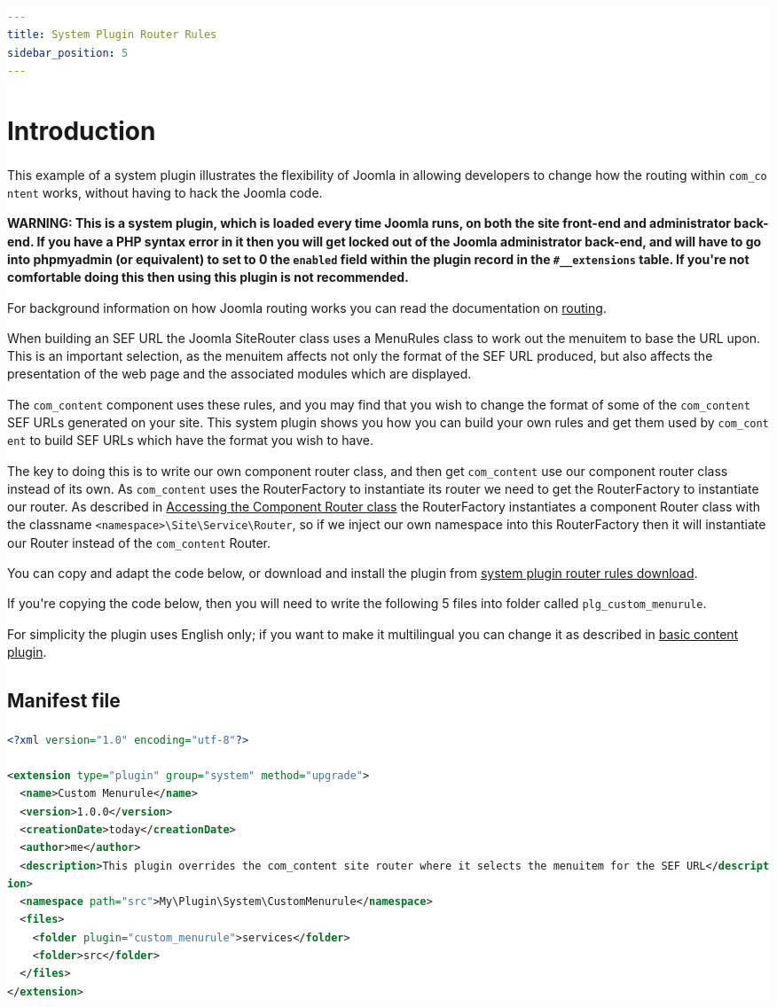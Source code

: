 ```yaml
---
title: System Plugin Router Rules
sidebar_position: 5
---
```

# Introduction
This example of a system plugin illustrates the flexibility of Joomla in allowing developers to change how the routing within `com_content` works, without having to hack the Joomla code.  

**WARNING: This is a system plugin, which is loaded every time Joomla runs, on both the site front-end and administrator back-end. If you have a PHP syntax error in it then you will get locked out of the Joomla administrator back-end, and will have to go into phpmyadmin (or equivalent) to set to 0 the `enabled` field within the plugin record in the `#__extensions` table. If you're not comfortable doing this then using this plugin is not recommended.**

For background information on how Joomla routing works you can read the documentation on [routing](../../general-concepts/routing/index.md). 

When building an SEF URL the Joomla SiteRouter class uses a MenuRules class to work out the menuitem to base the URL upon. This is an important selection, as the menuitem affects not only the format of the SEF URL produced, but also affects the presentation of the web page and the associated modules which are displayed.

The `com_content` component uses these rules, and you may find that you wish to change the format of some of the `com_content` SEF URLs generated on your site. This system plugin shows you how you can build your own rules and get them used by `com_content` to build SEF URLs which have the format you wish to have.

The key to doing this is to write our own component router class, and then get `com_content` use our component router class instead of its own. As `com_content` uses the RouterFactory to instantiate its router we need to get the RouterFactory to instantiate our router. As described in [Accessing the Component Router class](../../general-concepts/routing/access-component-router-class.md) the RouterFactory instantiates a component Router class with the classname `<namespace>\Site\Service\Router`, so if we inject our own namespace into this RouterFactory then it will instantiate our Router instead of the `com_content` Router.

You can copy and adapt the code below, or download and install the plugin from [system plugin router rules download](_assets/plg_custom_menurule.zip).

If you're copying the code below, then you will need to write the following 5 files into folder called `plg_custom_menurule`.

For simplicity the plugin uses English only; if you want to make it multilingual you can change it as described in [basic content plugin](basic-content-plugin.md).

## Manifest file

```xml title="plg_custom_menurule/custom_menurule.xml"
<?xml version="1.0" encoding="utf-8"?>

<extension type="plugin" group="system" method="upgrade">
  <name>Custom Menurule</name>
  <version>1.0.0</version>
  <creationDate>today</creationDate>
  <author>me</author>
  <description>This plugin overrides the com_content site router where it selects the menuitem for the SEF URL</description>
  <namespace path="src">My\Plugin\System\CustomMenurule</namespace>
  <files>
    <folder plugin="custom_menurule">services</folder>
    <folder>src</folder>
  </files>
</extension>
```

